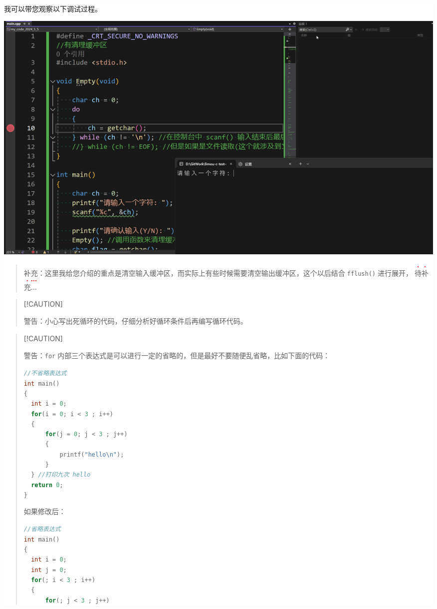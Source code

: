 我可以带您观察以下调试过程。

![20240505155427](./assets/20240505155427.gif)

>   补充：这里我给您介绍的重点是清空输入缓冲区，而实际上有些时候需要清空输出缓冲区，这个以后结合 `fflush()` 进行展开，<span style="text-emphasis:filled red;"> 待补充...</span>

>   [!CAUTION]
>
>   警告：小心写出死循环的代码，仔细分析好循环条件后再编写循环代码。

>   [!CAUTION]
>
>   警告：`for` 内部三个表达式是可以进行一定的省略的，但是最好不要随便乱省略，比如下面的代码：
>
>   ```cpp
>   //不省略表达式
>   int main()
>   {
>     int i = 0;
>     for(i = 0; i < 3 ; i++)
>     {
>         for(j = 0; j < 3 ; j++)
>         {
>             printf("hello\n");
>         }
>     } //打印九次 hello
>     return 0;
>   }
>   ```
>
>   如果修改后：
>
>   ```cpp
>   //省略表达式
>   int main()
>   {
>     int i = 0;
>     int j = 0;
>     for(; i < 3 ; i++)
>     {
>         for(; j < 3 ; j++)